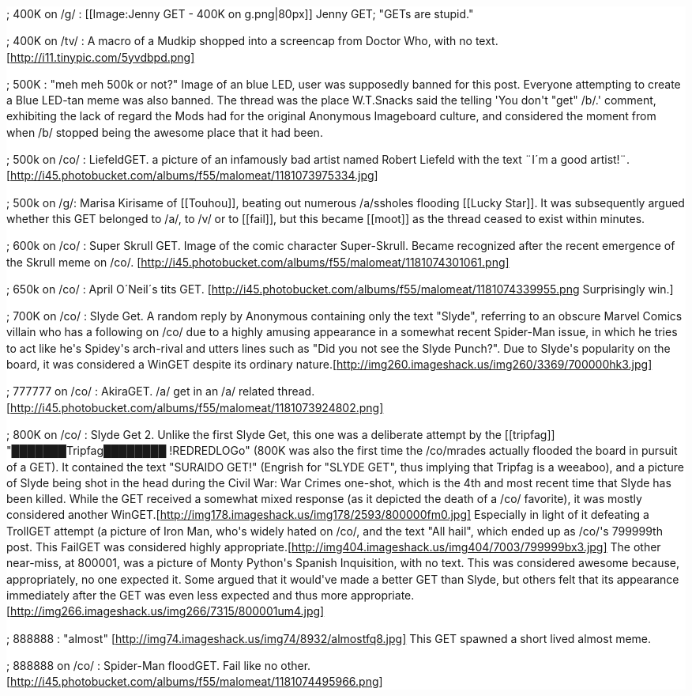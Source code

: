 ; 400K on /g/ : [[Image:Jenny GET - 400K on g.png|80px]] Jenny GET; "GETs are stupid."

; 400K on /tv/ : A macro of a Mudkip shopped into a screencap from Doctor Who, with no text. [http://i11.tinypic.com/5yvdbpd.png]

; 500K : "meh meh 500k or not?" Image of an blue LED, user was supposedly banned for this post. Everyone attempting to create a Blue LED-tan meme was also banned. The thread was the place W.T.Snacks said the telling 'You don't "get" /b/.' comment, exhibiting the lack of regard the Mods had for the original Anonymous Imageboard culture, and considered the moment from when /b/ stopped being the awesome place that it had been.

; 500k on /co/ : LiefeldGET. a picture of an infamously bad artist named Robert Liefeld with the text ¨I´m a good artist!¨. [http://i45.photobucket.com/albums/f55/malomeat/1181073975334.jpg]

; 500k on /g/: Marisa Kirisame of [[Touhou]], beating out numerous /a/ssholes flooding [[Lucky Star]]. It was subsequently argued whether this GET belonged to /a/, to /v/ or to [[fail]], but this became [[moot]] as the thread ceased to exist within minutes.

; 600k on /co/ : Super Skrull GET. Image of the comic character Super-Skrull. Became recognized after the recent emergence of the Skrull meme on /co/. [http://i45.photobucket.com/albums/f55/malomeat/1181074301061.png]

; 650k on /co/ : April O´Neil´s tits GET. [http://i45.photobucket.com/albums/f55/malomeat/1181074339955.png Surprisingly win.]

; 700K on /co/ : Slyde Get. A random reply by Anonymous containing only the text "Slyde", referring to an obscure Marvel Comics villain who has a following on /co/ due to a highly amusing appearance in a somewhat recent Spider-Man issue, in which he tries to act like he's Spidey's arch-rival and utters lines such as "Did you not see the Slyde Punch?". Due to Slyde's popularity on the board, it was considered a WinGET despite its ordinary nature.[http://img260.imageshack.us/img260/3369/700000hk3.jpg]

; 777777 on /co/ : AkiraGET. /a/ get in an /a/ related thread. [http://i45.photobucket.com/albums/f55/malomeat/1181073924802.png]

; 800K on /co/ : Slyde Get 2. Unlike the first Slyde Get, this one was a deliberate attempt by the [[tripfag]] "███████Tripfag████████ !REDREDLOGo" (800K was also the first time the /co/mrades actually flooded the board in pursuit of a GET). It contained the text "SURAIDO GET!" (Engrish for "SLYDE GET", thus implying that Tripfag is a weeaboo), and a picture of Slyde being shot in the head during the Civil War: War Crimes one-shot, which is the 4th and most recent time that Slyde has been killed. While the GET received a somewhat mixed response (as it depicted the death of a /co/ favorite), it was mostly considered another WinGET.[http://img178.imageshack.us/img178/2593/800000fm0.jpg] Especially in light of it defeating a TrollGET attempt (a picture of Iron Man, who's widely hated on /co/, and the text "All hail", which ended up as /co/'s 799999th post. This FailGET was considered highly appropriate.[http://img404.imageshack.us/img404/7003/799999bx3.jpg] The other near-miss, at 800001, was a picture of Monty Python's Spanish Inquisition, with no text. This was considered awesome because, appropriately, no one expected it. Some argued that it would've made a better GET than Slyde, but others felt that its appearance immediately after the GET was even less expected and thus more appropriate.[http://img266.imageshack.us/img266/7315/800001um4.jpg]

; 888888 : "almost" [http://img74.imageshack.us/img74/8932/almostfq8.jpg] This GET spawned a short lived almost meme.

; 888888 on /co/ : Spider-Man floodGET. Fail like no other. [http://i45.photobucket.com/albums/f55/malomeat/1181074495966.png]
